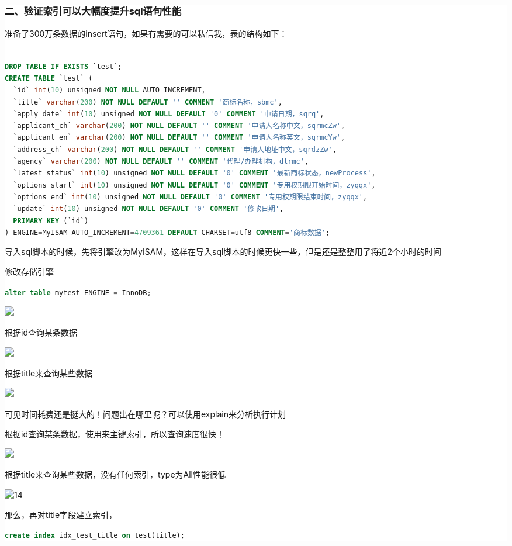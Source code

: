 ### 二、验证索引可以大幅度提升sql语句性能

准备了300万条数据的insert语句，如果有需要的可以私信我，表的结构如下：

```sql

DROP TABLE IF EXISTS `test`;
CREATE TABLE `test` (
  `id` int(10) unsigned NOT NULL AUTO_INCREMENT,
  `title` varchar(200) NOT NULL DEFAULT '' COMMENT '商标名称，sbmc',
  `apply_date` int(10) unsigned NOT NULL DEFAULT '0' COMMENT '申请日期，sqrq',
  `applicant_ch` varchar(200) NOT NULL DEFAULT '' COMMENT '申请人名称中文，sqrmcZw',
  `applicant_en` varchar(200) NOT NULL DEFAULT '' COMMENT '申请人名称英文，sqrmcYw',
  `address_ch` varchar(200) NOT NULL DEFAULT '' COMMENT '申请人地址中文，sqrdzZw',
  `agency` varchar(200) NOT NULL DEFAULT '' COMMENT '代理/办理机构，dlrmc',
  `latest_status` int(10) unsigned NOT NULL DEFAULT '0' COMMENT '最新商标状态，newProcess',
  `options_start` int(10) unsigned NOT NULL DEFAULT '0' COMMENT '专用权期限开始时间，zyqqx',
  `options_end` int(10) unsigned NOT NULL DEFAULT '0' COMMENT '专用权期限结束时间，zyqqx',
  `update` int(10) unsigned NOT NULL DEFAULT '0' COMMENT '修改日期',
  PRIMARY KEY (`id`)
) ENGINE=MyISAM AUTO_INCREMENT=4709361 DEFAULT CHARSET=utf8 COMMENT='商标数据';
```

导入sql脚本的时候，先将引擎改为MyISAM，这样在导入sql脚本的时候更快一些，但是还是整整用了将近2个小时的时间

修改存储引擎

```sql
alter table mytest ENGINE = InnoDB;
```

![](http://cdn.noteblogs.cn/10.png)

根据id查询某条数据

![](http://cdn.noteblogs.cn/11.png)

根据title来查询某些数据

![](http://cdn.noteblogs.cn/12-1616995578203.png)

可见时间耗费还是挺大的！问题出在哪里呢？可以使用explain来分析执行计划

根据id查询某条数据，使用来主键索引，所以查询速度很快！

![](http://cdn.noteblogs.cn/13-1616995595524.png)



根据title来查询某些数据，没有任何索引，type为All性能很低

![14](http://cdn.noteblogs.cn/14-1616995605054.png)



那么，再对title字段建立索引，

```sql
create index idx_test_title on test(title);
```
